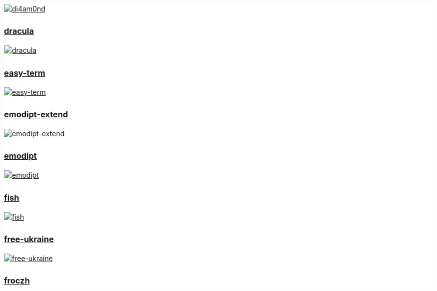 [![di4am0nd](https://ohmyposh.dev/assets/images/di4am0nd-8ef694621163f66d12addb532cf7ea34.png)](https://github.com/JanDeDobbeleer/oh-my-posh/blob/main/themes/di4am0nd.omp.json "di4am0nd")

### [dracula](https://github.com/JanDeDobbeleer/oh-my-posh/blob/main/themes/dracula.omp.json "dracula") [​](https://ohmyposh.dev/docs/themes\#dracula "Direct link to dracula")

[![dracula](https://ohmyposh.dev/assets/images/dracula-be66b91bb46dc7b45a5bb280ef78c374.png)](https://github.com/JanDeDobbeleer/oh-my-posh/blob/main/themes/dracula.omp.json "dracula")

### [easy-term](https://github.com/JanDeDobbeleer/oh-my-posh/blob/main/themes/easy-term.omp.json "easy-term") [​](https://ohmyposh.dev/docs/themes\#easy-term "Direct link to easy-term")

[![easy-term](https://ohmyposh.dev/assets/images/easy-term-df3a0163a92da320e032b919b877543f.png)](https://github.com/JanDeDobbeleer/oh-my-posh/blob/main/themes/easy-term.omp.json "easy-term")

### [emodipt-extend](https://github.com/JanDeDobbeleer/oh-my-posh/blob/main/themes/emodipt-extend.omp.json "emodipt-extend") [​](https://ohmyposh.dev/docs/themes\#emodipt-extend "Direct link to emodipt-extend")

[![emodipt-extend](https://ohmyposh.dev/assets/images/emodipt-extend-2f1960d5e3f28fdef879f922d165e0f1.png)](https://github.com/JanDeDobbeleer/oh-my-posh/blob/main/themes/emodipt-extend.omp.json "emodipt-extend")

### [emodipt](https://github.com/JanDeDobbeleer/oh-my-posh/blob/main/themes/emodipt.omp.json "emodipt") [​](https://ohmyposh.dev/docs/themes\#emodipt "Direct link to emodipt")

[![emodipt](https://ohmyposh.dev/assets/images/emodipt-dc9a3c3ff4728e83cbb6cd96fb5f9846.png)](https://github.com/JanDeDobbeleer/oh-my-posh/blob/main/themes/emodipt.omp.json "emodipt")

### [fish](https://github.com/JanDeDobbeleer/oh-my-posh/blob/main/themes/fish.omp.json "fish") [​](https://ohmyposh.dev/docs/themes\#fish "Direct link to fish")

[![fish](https://ohmyposh.dev/assets/images/fish-16dbe44e5715e7a4eeb4834764754e25.png)](https://github.com/JanDeDobbeleer/oh-my-posh/blob/main/themes/fish.omp.json "fish")

### [free-ukraine](https://github.com/JanDeDobbeleer/oh-my-posh/blob/main/themes/free-ukraine.omp.json "free-ukraine") [​](https://ohmyposh.dev/docs/themes\#free-ukraine "Direct link to free-ukraine")

[![free-ukraine](https://ohmyposh.dev/assets/images/free-ukraine-7ab9482168f926ee61a8609d043a7da4.png)](https://github.com/JanDeDobbeleer/oh-my-posh/blob/main/themes/free-ukraine.omp.json "free-ukraine")

### [froczh](https://github.com/JanDeDobbeleer/oh-my-posh/blob/main/themes/froczh.omp.json "froczh") [​](https://ohmyposh.dev/docs/themes\#froczh "Direct link to froczh")
